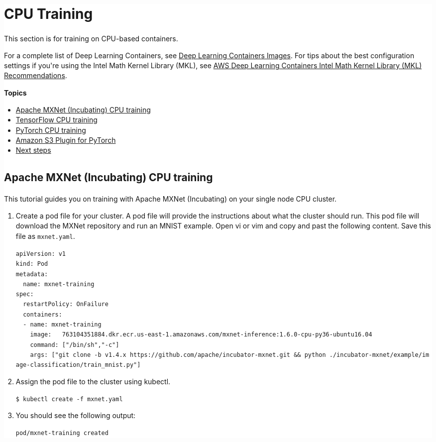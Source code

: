 # CPU Training<a name="deep-learning-containers-eks-tutorials-cpu-training"></a>

This section is for training on CPU\-based containers\.

For a complete list of Deep Learning Containers, see [Deep Learning Containers Images](deep-learning-containers-images.md)\. For tips about the best configuration settings if you're using the Intel Math Kernel Library \(MKL\), see [AWS Deep Learning Containers Intel Math Kernel Library \(MKL\) Recommendations](deep-learning-containers-mkl.md)\.

**Topics**
+ [Apache MXNet \(Incubating\) CPU training](#deep-learning-containers-eks-tutorials-cpu-training-mxnet)
+ [TensorFlow CPU training](#deep-learning-containers-eks-tutorials-cpu-training-tf)
+ [PyTorch CPU training](#deep-learning-containers-eks-tutorials-cpu-training-pytorch)
+ [Amazon S3 Plugin for PyTorch](#deep-learning-containers-eks-training-cpu-pytorch-s3-plugin)
+ [Next steps](#deep-learning-containers-eks-training-cpu-pytorch-next)

## Apache MXNet \(Incubating\) CPU training<a name="deep-learning-containers-eks-tutorials-cpu-training-mxnet"></a>

This tutorial guides you on training with Apache MXNet \(Incubating\) on your single node CPU cluster\.

1. Create a pod file for your cluster\. A pod file will provide the instructions about what the cluster should run\. This pod file will download the MXNet repository and run an MNIST example\. Open vi or vim and copy and past the following content\. Save this file as `mxnet.yaml`\.

   ```
   apiVersion: v1
   kind: Pod
   metadata:
     name: mxnet-training
   spec:
     restartPolicy: OnFailure
     containers:
     - name: mxnet-training
       image: 	763104351884.dkr.ecr.us-east-1.amazonaws.com/mxnet-inference:1.6.0-cpu-py36-ubuntu16.04
       command: ["/bin/sh","-c"]
       args: ["git clone -b v1.4.x https://github.com/apache/incubator-mxnet.git && python ./incubator-mxnet/example/image-classification/train_mnist.py"]
   ```

1. Assign the pod file to the cluster using kubectl\.

   ```
   $ kubectl create -f mxnet.yaml
   ```

1. You should see the following output:

   ```
   pod/mxnet-training created
   ```
